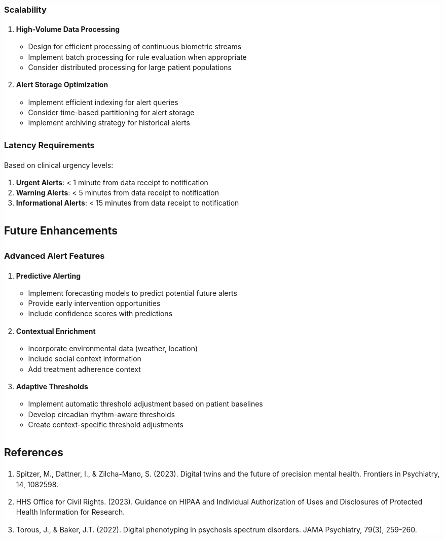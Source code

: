 ### Scalability

1. **High-Volume Data Processing**
   - Design for efficient processing of continuous biometric streams
   - Implement batch processing for rule evaluation when appropriate
   - Consider distributed processing for large patient populations

2. **Alert Storage Optimization**
   - Implement efficient indexing for alert queries
   - Consider time-based partitioning for alert storage
   - Implement archiving strategy for historical alerts

### Latency Requirements

Based on clinical urgency levels:

1. **Urgent Alerts**: < 1 minute from data receipt to notification
2. **Warning Alerts**: < 5 minutes from data receipt to notification
3. **Informational Alerts**: < 15 minutes from data receipt to notification

## Future Enhancements

### Advanced Alert Features

1. **Predictive Alerting**
   - Implement forecasting models to predict potential future alerts
   - Provide early intervention opportunities
   - Include confidence scores with predictions

2. **Contextual Enrichment**
   - Incorporate environmental data (weather, location)
   - Include social context information
   - Add treatment adherence context

3. **Adaptive Thresholds**
   - Implement automatic threshold adjustment based on patient baselines
   - Develop circadian rhythm-aware thresholds
   - Create context-specific threshold adjustments

## References

1. Spitzer, M., Dattner, I., & Zilcha-Mano, S. (2023). Digital twins and the future of precision mental health. Frontiers in Psychiatry, 14, 1082598.

2. HHS Office for Civil Rights. (2023). Guidance on HIPAA and Individual Authorization of Uses and Disclosures of Protected Health Information for Research.

3. Torous, J., & Baker, J.T. (2022). Digital phenotyping in psychosis spectrum disorders. JAMA Psychiatry, 79(3), 259-260.

